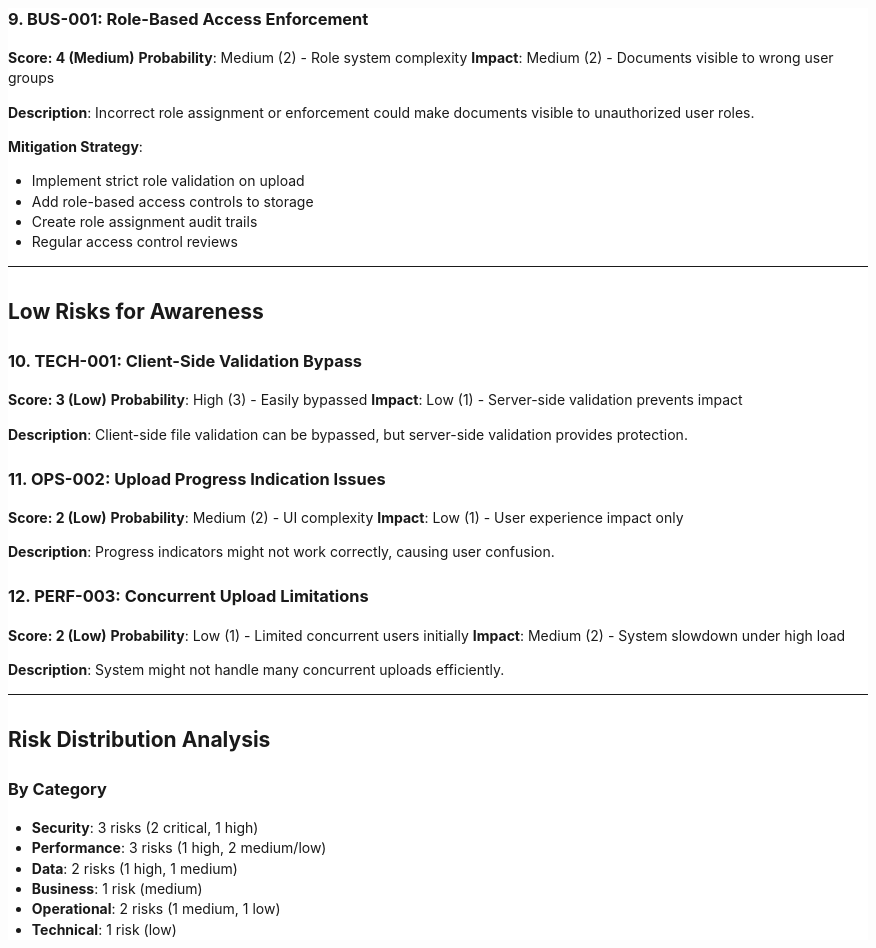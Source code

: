 ### 9. BUS-001: Role-Based Access Enforcement
**Score: 4 (Medium)**
**Probability**: Medium (2) - Role system complexity
**Impact**: Medium (2) - Documents visible to wrong user groups

**Description**: Incorrect role assignment or enforcement could make documents visible to unauthorized user roles.

**Mitigation Strategy**:
- Implement strict role validation on upload
- Add role-based access controls to storage
- Create role assignment audit trails
- Regular access control reviews

---

## Low Risks for Awareness

### 10. TECH-001: Client-Side Validation Bypass
**Score: 3 (Low)**
**Probability**: High (3) - Easily bypassed
**Impact**: Low (1) - Server-side validation prevents impact

**Description**: Client-side file validation can be bypassed, but server-side validation provides protection.

### 11. OPS-002: Upload Progress Indication Issues
**Score: 2 (Low)**
**Probability**: Medium (2) - UI complexity
**Impact**: Low (1) - User experience impact only

**Description**: Progress indicators might not work correctly, causing user confusion.

### 12. PERF-003: Concurrent Upload Limitations
**Score: 2 (Low)**
**Probability**: Low (1) - Limited concurrent users initially
**Impact**: Medium (2) - System slowdown under high load

**Description**: System might not handle many concurrent uploads efficiently.

---

## Risk Distribution Analysis

### By Category
- **Security**: 3 risks (2 critical, 1 high)
- **Performance**: 3 risks (1 high, 2 medium/low)
- **Data**: 2 risks (1 high, 1 medium)
- **Business**: 1 risk (medium)
- **Operational**: 2 risks (1 medium, 1 low)
- **Technical**: 1 risk (low)
